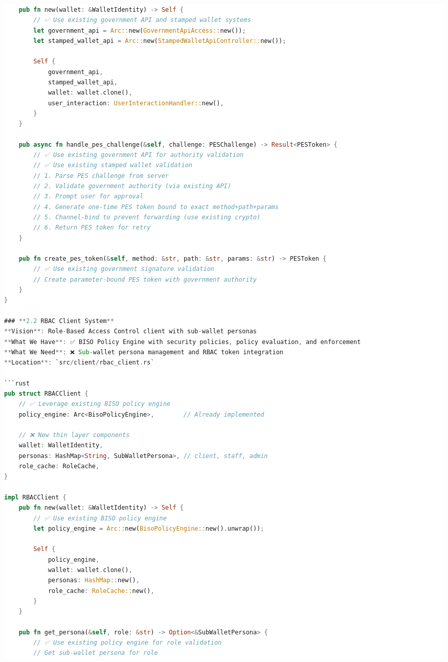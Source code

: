 ```rust
    pub fn new(wallet: &WalletIdentity) -> Self {
        // ✅ Use existing government API and stamped wallet systems
        let government_api = Arc::new(GovernmentApiAccess::new());
        let stamped_wallet_api = Arc::new(StampedWalletApiController::new());
        
        Self {
            government_api,
            stamped_wallet_api,
            wallet: wallet.clone(),
            user_interaction: UserInteractionHandler::new(),
        }
    }
    
    pub async fn handle_pes_challenge(&self, challenge: PESChallenge) -> Result<PESToken> {
        // ✅ Use existing government API for authority validation
        // ✅ Use existing stamped wallet validation
        // 1. Parse PES challenge from server
        // 2. Validate government authority (via existing API)
        // 3. Prompt user for approval
        // 4. Generate one-time PES token bound to exact method+path+params
        // 5. Channel-bind to prevent forwarding (use existing crypto)
        // 6. Return PES token for retry
    }
    
    pub fn create_pes_token(&self, method: &str, path: &str, params: &str) -> PESToken {
        // ✅ Use existing government signature validation
        // Create parameter-bound PES token with government authority
    }
}

### **2.2 RBAC Client System**
**Vision**: Role-Based Access Control client with sub-wallet personas
**What We Have**: ✅ BISO Policy Engine with security policies, policy evaluation, and enforcement
**What We Need**: ❌ Sub-wallet persona management and RBAC token integration
**Location**: `src/client/rbac_client.rs`

```rust
pub struct RBACClient {
    // ✅ Leverage existing BISO policy engine
    policy_engine: Arc<BisoPolicyEngine>,        // Already implemented
    
    // ❌ New thin layer components
    wallet: WalletIdentity,
    personas: HashMap<String, SubWalletPersona>, // client, staff, admin
    role_cache: RoleCache,
}

impl RBACClient {
    pub fn new(wallet: &WalletIdentity) -> Self {
        // ✅ Use existing BISO policy engine
        let policy_engine = Arc::new(BisoPolicyEngine::new().unwrap());
        
        Self {
            policy_engine,
            wallet: wallet.clone(),
            personas: HashMap::new(),
            role_cache: RoleCache::new(),
        }
    }
    
    pub fn get_persona(&self, role: &str) -> Option<&SubWalletPersona> {
        // ✅ Use existing policy engine for role validation
        // Get sub-wallet persona for role
```